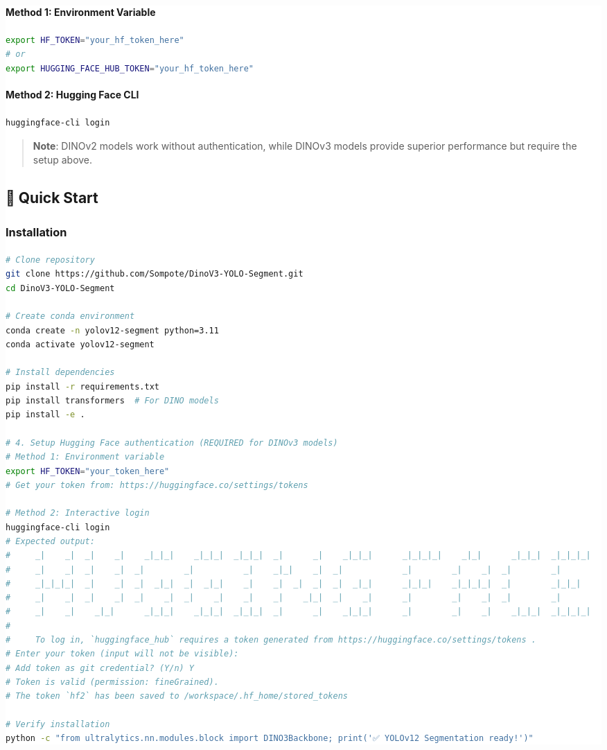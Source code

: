 #### Method 1: Environment Variable
```bash
export HF_TOKEN="your_hf_token_here"
# or
export HUGGING_FACE_HUB_TOKEN="your_hf_token_here"
```

#### Method 2: Hugging Face CLI
```bash
huggingface-cli login
```

> **Note**: DINOv2 models work without authentication, while DINOv3 models provide superior performance but require the setup above.

## 🚀 Quick Start

### Installation

```bash
# Clone repository
git clone https://github.com/Sompote/DinoV3-YOLO-Segment.git
cd DinoV3-YOLO-Segment

# Create conda environment
conda create -n yolov12-segment python=3.11
conda activate yolov12-segment

# Install dependencies
pip install -r requirements.txt
pip install transformers  # For DINO models
pip install -e .

# 4. Setup Hugging Face authentication (REQUIRED for DINOv3 models)
# Method 1: Environment variable
export HF_TOKEN="your_token_here"
# Get your token from: https://huggingface.co/settings/tokens

# Method 2: Interactive login  
huggingface-cli login
# Expected output:
#     _|    _|  _|    _|    _|_|_|    _|_|_|  _|_|_|  _|      _|    _|_|_|      _|_|_|_|    _|_|      _|_|_|  _|_|_|_|
#     _|    _|  _|    _|  _|        _|          _|    _|_|    _|  _|            _|        _|    _|  _|        _|
#     _|_|_|_|  _|    _|  _|  _|_|  _|  _|_|    _|    _|  _|  _|  _|  _|_|      _|_|_|    _|_|_|_|  _|        _|_|_|
#     _|    _|  _|    _|  _|    _|  _|    _|    _|    _|    _|_|  _|    _|      _|        _|    _|  _|        _|
#     _|    _|    _|_|      _|_|_|    _|_|_|  _|_|_|  _|      _|    _|_|_|      _|        _|    _|    _|_|_|  _|_|_|_|
# 
#     To log in, `huggingface_hub` requires a token generated from https://huggingface.co/settings/tokens .
# Enter your token (input will not be visible): 
# Add token as git credential? (Y/n) Y
# Token is valid (permission: fineGrained).
# The token `hf2` has been saved to /workspace/.hf_home/stored_tokens

# Verify installation
python -c "from ultralytics.nn.modules.block import DINO3Backbone; print('✅ YOLOv12 Segmentation ready!')"
```
